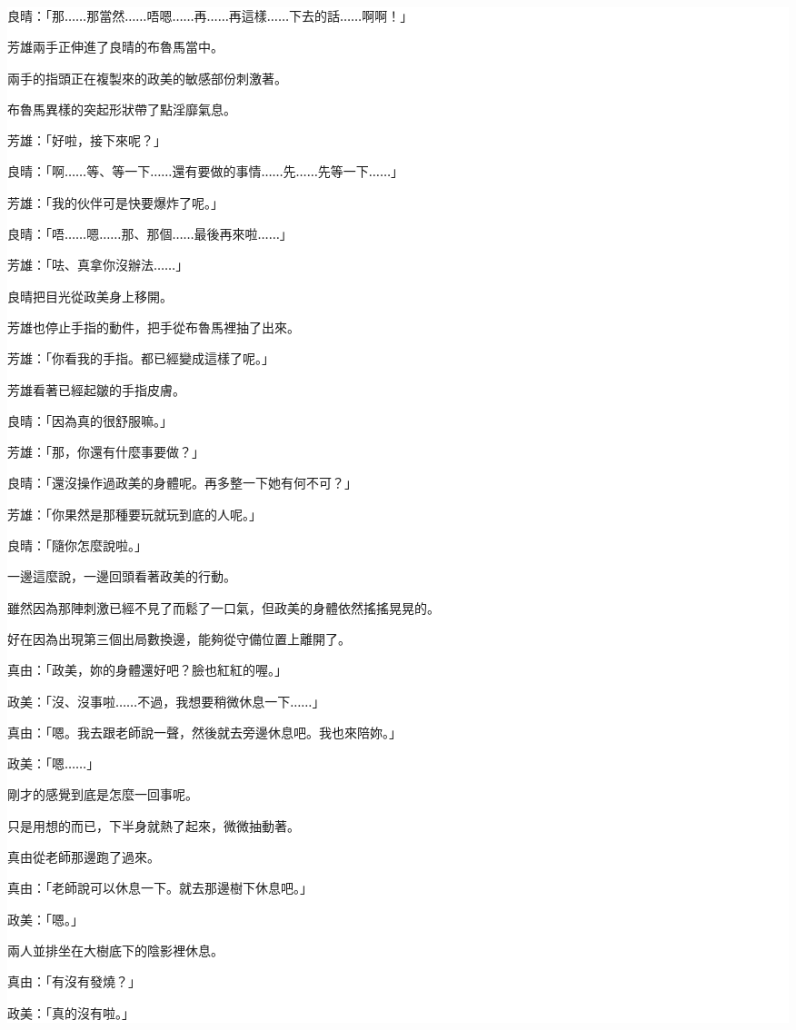 良晴：「那……那當然……唔嗯……再……再這樣……下去的話……啊啊！」

芳雄兩手正伸進了良晴的布魯馬當中。

兩手的指頭正在複製來的政美的敏感部份刺激著。

布魯馬異樣的突起形狀帶了點淫靡氣息。

芳雄：「好啦，接下來呢？」

良晴：「啊……等、等一下……還有要做的事情……先……先等一下……」

芳雄：「我的伙伴可是快要爆炸了呢。」

良晴：「唔……嗯……那、那個……最後再來啦……」

芳雄：「呿、真拿你沒辦法……」

良晴把目光從政美身上移開。

芳雄也停止手指的動件，把手從布魯馬裡抽了出來。

芳雄：「你看我的手指。都已經變成這樣了呢。」

芳雄看著已經起皺的手指皮膚。

良晴：「因為真的很舒服嘛。」

芳雄：「那，你還有什麼事要做？」

良晴：「還沒操作過政美的身體呢。再多整一下她有何不可？」

芳雄：「你果然是那種要玩就玩到底的人呢。」

良晴：「隨你怎麼說啦。」

一邊這麼說，一邊回頭看著政美的行動。

雖然因為那陣刺激已經不見了而鬆了一口氣，但政美的身體依然搖搖晃晃的。

好在因為出現第三個出局數換邊，能夠從守備位置上離開了。

真由：「政美，妳的身體還好吧？臉也紅紅的喔。」

政美：「沒、沒事啦……不過，我想要稍微休息一下……」

真由：「嗯。我去跟老師說一聲，然後就去旁邊休息吧。我也來陪妳。」

政美：「嗯……」

剛才的感覺到底是怎麼一回事呢。

只是用想的而已，下半身就熱了起來，微微抽動著。

真由從老師那邊跑了過來。

真由：「老師說可以休息一下。就去那邊樹下休息吧。」

政美：「嗯。」

兩人並排坐在大樹底下的陰影裡休息。

真由：「有沒有發燒？」

政美：「真的沒有啦。」
